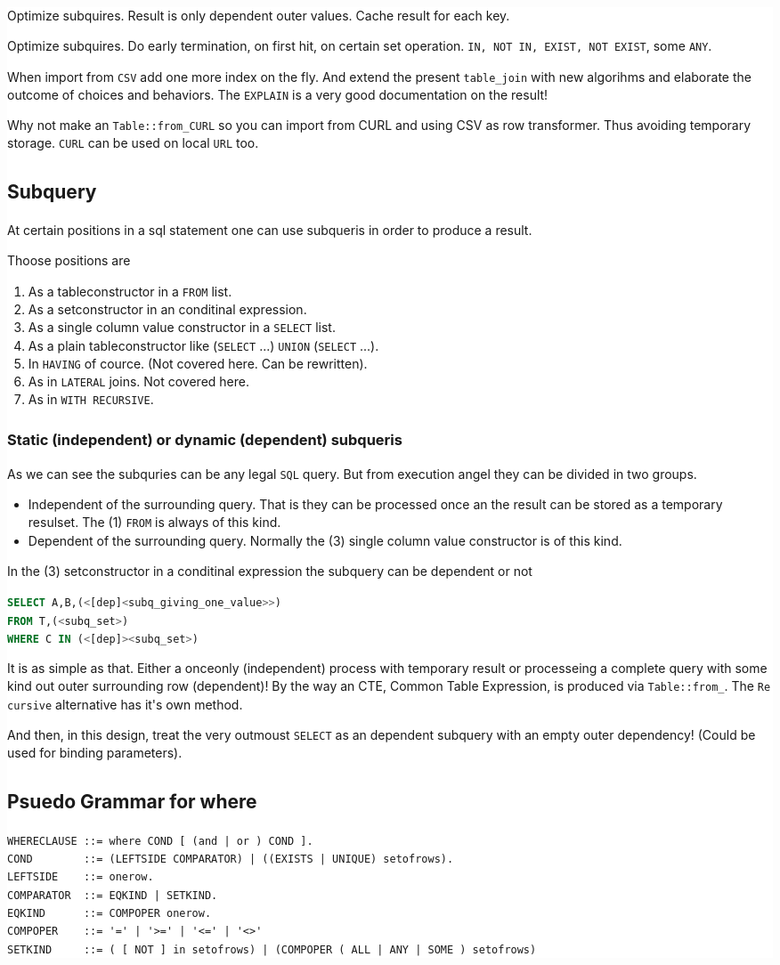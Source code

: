 Optimize subquires. Result is only dependent outer values. Cache result for each key.

Optimize subquires. Do early termination, on first hit, on certain set operation. ``IN, NOT IN, EXIST, NOT EXIST``, some ``ANY``.

When import from ``CSV`` add one more index on the fly. And extend the present ``table_join`` with new algorihms and elaborate the outcome of choices and behaviors. The ``EXPLAIN`` is a very good documentation on the result!

Why not make an ``Table::from_CURL`` so you can import from CURL and using CSV as row transformer. Thus avoiding temporary storage. ``CURL`` can be used on local ``URL`` too.


## Subquery
At certain positions in a sql statement one can use subqueris in order to produce a result.

Thoose positions are

1. As a tableconstructor in a ``FROM`` list.
2. As a setconstructor in an conditinal expression.
3. As a single column value constructor in a ``SELECT`` list.
4. As a plain tableconstructor like (``SELECT`` ...) ``UNION`` (``SELECT`` ...).
5. In ``HAVING`` of cource. (Not covered here. Can be rewritten).
6. As in ``LATERAL`` joins. Not covered here.
7. As in ``WITH RECURSIVE``.


### Static (independent) or dynamic (dependent) subqueris

As we can see the subquries can be any legal ``SQL`` query. But from execution angel they can be divided in two groups.

* Independent of the surrounding query. That is they can be processed once an the result can be stored as a temporary resulset. The (1) ``FROM`` is always of this kind.
* Dependent of the surrounding query. Normally the (3) single column value constructor is of this kind.

In the (3) setconstructor in a conditinal expression the subquery can be dependent or not

```SQL
SELECT A,B,(<[dep]<subq_giving_one_value>>)
FROM T,(<subq_set>)
WHERE C IN (<[dep]><subq_set>)
```

It is as simple as that. Either a onceonly (independent) process with temporary result or processeing a complete query with some kind out outer surrounding row (dependent)!
By the way an CTE, Common Table Expression, is produced via ``Table::from_``. The ``Recursive`` alternative has it's own method.

And then, in this design, treat the very outmoust ``SELECT`` as an dependent subquery with an empty outer dependency! (Could be used for binding parameters).


## Psuedo Grammar for where

```BNF
WHERECLAUSE ::= where COND [ (and | or ) COND ].
COND        ::= (LEFTSIDE COMPARATOR) | ((EXISTS | UNIQUE) setofrows).
LEFTSIDE    ::= onerow.
COMPARATOR  ::= EQKIND | SETKIND.
EQKIND      ::= COMPOPER onerow.
COMPOPER    ::= '=' | '>=' | '<=' | '<>' 
SETKIND     ::= ( [ NOT ] in setofrows) | (COMPOPER ( ALL | ANY | SOME ) setofrows) 
```
